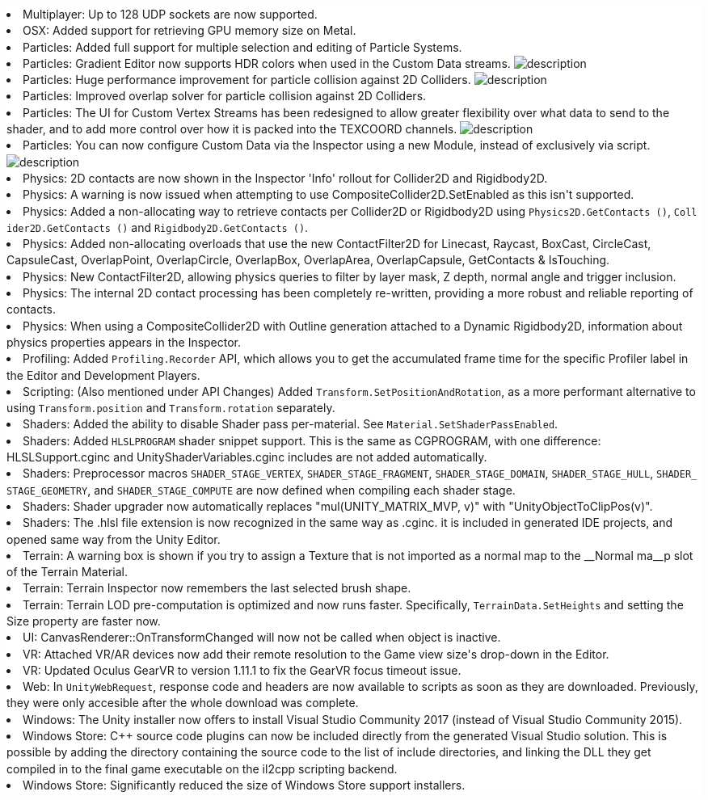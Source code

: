 <li>Multiplayer: Up to 128 UDP sockets are now supported.</li>
<li>OSX: Added support for retrieving GPU memory size on Metal.</li>
<li>Particles: Added full support for multiple selection and editing of Particle Systems.</li>
<li>Particles: Gradient Editor now supports HDR colors when used in the Custom Data streams. <img src="/sites/default/files/5_6_improvement_particlehdrcolors.png" alt="description"></li>
<li>Particles: Huge performance improvement for particle collision against 2D Colliders. <img src="/sites/default/files/5_6_improvement_particlecollision2d.gif" alt="description"></li>
<li>Particles: Improved overlap solver for particle collision against 2D Colliders.</li>
<li>Particles: The UI for Custom Vertex Streams has been redesigned to allow greater flexibility over what data to send to the shader, and to add more control over how it is packed into the TEXCOORD channels. <img src="/sites/default/files/5_6_improvement_particlevertexstreams.png" alt="description"></li>
<li>Particles: You can now configure Custom Data via the Inspector using a new Module, instead of exclusively via script. <img src="/sites/default/files/5_6_improvement_particlecustomdata.png" alt="description"></li>
<li>Physics: 2D contacts are now shown in the Inspector 'Info' rollout for Collider2D and Rigidbody2D.</li>
<li>Physics: A warning is now issued when attempting to use CompositeCollider2D.SetEnabled as this isn't supported.</li>
<li>Physics: Added a non-allocating way to retrieve contacts per Collider2D or Rigidbody2D using <code>Physics2D.GetContacts ()</code>, <code>Collider2D.GetContacts ()</code> and <code>Rigidbody2D.GetContacts ()</code>.</li>
<li>Physics: Added non-allocating overloads that use the new ContactFilter2D for Linecast, Raycast, BoxCast, CircleCast, CapsuleCast, OverlapPoint, OverlapCircle, OverlapBox, OverlapArea, OverlapCapsule, GetContacts &amp; IsTouching.</li>
<li>Physics: New ContactFilter2D, allowing physics queries to filter by layer mask, Z depth, normal angle and trigger inclusion.</li>
<li>Physics: The internal 2D contact processing has been completely re-written, providing a more robust and reliable reporting of contacts.</li>
<li>Physics: When using a CompositeCollider2D with Outline generation attached to a Dynamic Rigidbody2D, information about physics properties appears in the Inspector.</li>
<li>Profiling: Added <code>Profiling.Recorder</code> API, which allows you to get the accumulated frame time for the specific Profiler label in the Editor and Development Players.</li>
<li>Scripting: (Also mentioned under API Changes) Added <code>Transform.SetPositionAndRotation</code>, as a more performant alternative to using <code>Transform.position</code> and <code>Transform.rotation</code> separately.</li>
<li>Shaders: Added the ability to disable Shader pass per-material. See <code>Material.SetShaderPassEnabled</code>.</li>
<li>Shaders: Added <code>HLSLPROGRAM</code> shader snippet support. This is the same as CGPROGRAM, with one difference: HLSLSupport.cginc and UnityShaderVariables.cginc includes are not added automatically.</li>
<li>Shaders: Preprocessor macros <code>SHADER_STAGE_VERTEX</code>, <code>SHADER_STAGE_FRAGMENT</code>, <code>SHADER_STAGE_DOMAIN</code>, <code>SHADER_STAGE_HULL</code>, <code>SHADER_STAGE_GEOMETRY</code>, and <code>SHADER_STAGE_COMPUTE</code> are now defined when compiling each shader stage.</li>
<li>Shaders: Shader upgrader now automatically replaces "mul(UNITY_MATRIX_MVP, v)" with "UnityObjectToClipPos(v)".</li>
<li>Shaders: The .hlsl file extension is now recognized in the same way as .cginc. it is included in generated IDE projects, and opened same way from the Unity Editor.</li>
<li>Terrain: A warning box is shown if you try to assign a Texture that is not imported as a normal map to the __Normal ma__p slot of the Terrain Material.</li>
<li>Terrain: Terrain Inspector now remembers the last selected brush shape.</li>
<li>Terrain: Terrain LOD pre-computation is optimized and now runs faster. Specifically, <code>TerrainData.SetHeights</code> and setting the Size property are faster now.</li>
<li>UI: CanvasRenderer::OnTransformChanged will now not be called when object is inactive.</li>
<li>VR: Attached VR/AR devices now add their remote resolution to the Game view size's drop-down in the Editor.</li>
<li>VR: Updated Oculus GearVR to version 1.11.1 to fix the GearVR focus timeout issue.</li>
<li>Web: In <code>UnityWebRequest</code>, response code and headers are now available to scripts as soon as they are downloaded.  Previously, they were only accesible after the whole download was complete.</li>
<li>Windows: The Unity installer now offers to install Visual Studio Community 2017 (instead of Visual Studio Community 2015).</li>
<li>Windows Store: C++ source code plugins can now be included directly from the generated Visual Studio solution.  This is possible by adding the directory containing the source code to the list of include directories, and linking the DLL they get compiled in to the final game executable on the il2cpp scripting backend.</li>
<li>Windows Store: Significantly reduced the size of Windows Store support installers.</li>